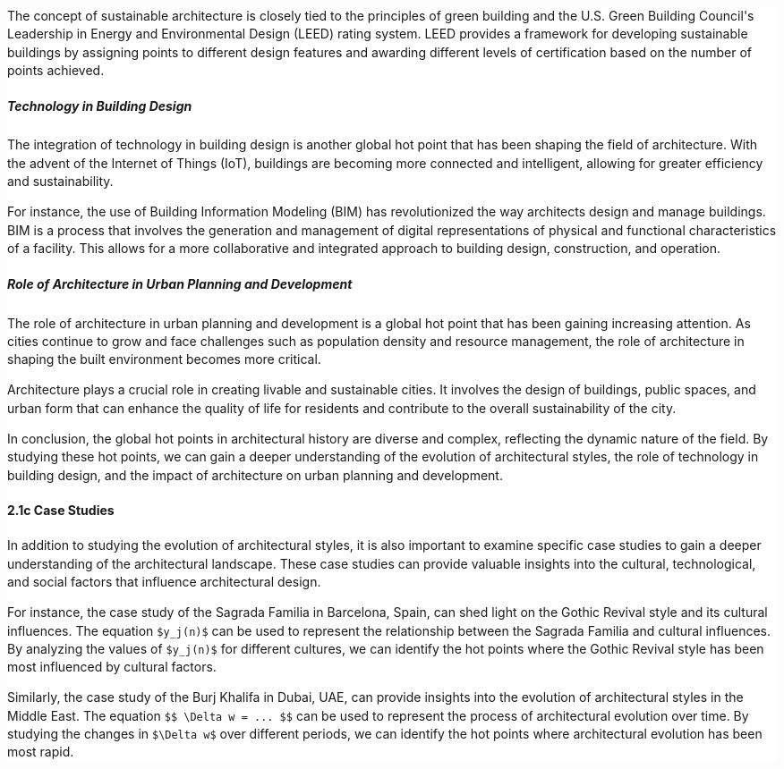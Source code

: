 The concept of sustainable architecture is closely tied to the principles of green building and the U.S. Green Building Council's Leadership in Energy and Environmental Design (LEED) rating system. LEED provides a framework for developing sustainable buildings by assigning points to different design features and awarding different levels of certification based on the number of points achieved.

##### Technology in Building Design

The integration of technology in building design is another global hot point that has been shaping the field of architecture. With the advent of the Internet of Things (IoT), buildings are becoming more connected and intelligent, allowing for greater efficiency and sustainability.

For instance, the use of Building Information Modeling (BIM) has revolutionized the way architects design and manage buildings. BIM is a process that involves the generation and management of digital representations of physical and functional characteristics of a facility. This allows for a more collaborative and integrated approach to building design, construction, and operation.

##### Role of Architecture in Urban Planning and Development

The role of architecture in urban planning and development is a global hot point that has been gaining increasing attention. As cities continue to grow and face challenges such as population density and resource management, the role of architecture in shaping the built environment becomes more critical.

Architecture plays a crucial role in creating livable and sustainable cities. It involves the design of buildings, public spaces, and urban form that can enhance the quality of life for residents and contribute to the overall sustainability of the city.

In conclusion, the global hot points in architectural history are diverse and complex, reflecting the dynamic nature of the field. By studying these hot points, we can gain a deeper understanding of the evolution of architectural styles, the role of technology in building design, and the impact of architecture on urban planning and development. 





#### 2.1c Case Studies

In addition to studying the evolution of architectural styles, it is also important to examine specific case studies to gain a deeper understanding of the architectural landscape. These case studies can provide valuable insights into the cultural, technological, and social factors that influence architectural design.

For instance, the case study of the Sagrada Familia in Barcelona, Spain, can shed light on the Gothic Revival style and its cultural influences. The equation `$y_j(n)$` can be used to represent the relationship between the Sagrada Familia and cultural influences. By analyzing the values of `$y_j(n)$` for different cultures, we can identify the hot points where the Gothic Revival style has been most influenced by cultural factors.

Similarly, the case study of the Burj Khalifa in Dubai, UAE, can provide insights into the evolution of architectural styles in the Middle East. The equation `$$
\Delta w = ...
$$` can be used to represent the process of architectural evolution over time. By studying the changes in `$\Delta w$` over different periods, we can identify the hot points where architectural evolution has been most rapid.
